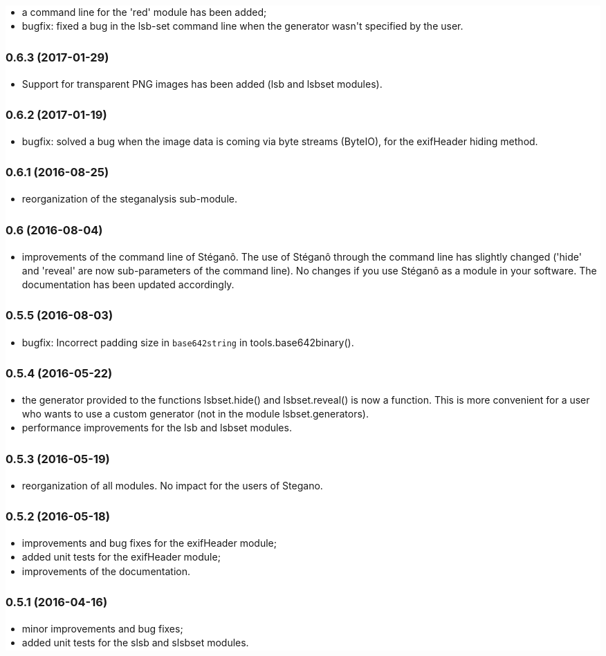 - a command line for the 'red' module has been added;
- bugfix: fixed a bug in the lsb-set command line when the generator wasn't
  specified by the user.


### 0.6.3 (2017-01-29)

- Support for transparent PNG images has been added (lsb and lsbset modules).


### 0.6.2 (2017-01-19)

- bugfix: solved a bug when the image data is coming via byte streams (ByteIO),
  for the exifHeader hiding method.


### 0.6.1 (2016-08-25)

- reorganization of the steganalysis sub-module.


### 0.6 (2016-08-04)

- improvements of the command line of Stéganô. The use of Stéganô through the
  command line has slightly changed ('hide' and 'reveal' are now sub-parameters
  of the command line). No changes if you use Stéganô as a module in your
  software. The documentation has been updated accordingly.


### 0.5.5 (2016-08-03)

- bugfix: Incorrect padding size in `base642string` in tools.base642binary().


### 0.5.4 (2016-05-22)

- the generator provided to the functions lsbset.hide() and lsbset.reveal() is
  now a function. This is more convenient for a user who wants to use a custom
  generator (not in the module lsbset.generators).
- performance improvements for the lsb and lsbset modules.


### 0.5.3 (2016-05-19)

- reorganization of all modules. No impact for the users of Stegano.


### 0.5.2 (2016-05-18)

- improvements and bug fixes for the exifHeader module;
- added unit tests for the exifHeader module;
- improvements of the documentation.


### 0.5.1 (2016-04-16)

- minor improvements and bug fixes;
- added unit tests for the slsb and slsbset modules.
